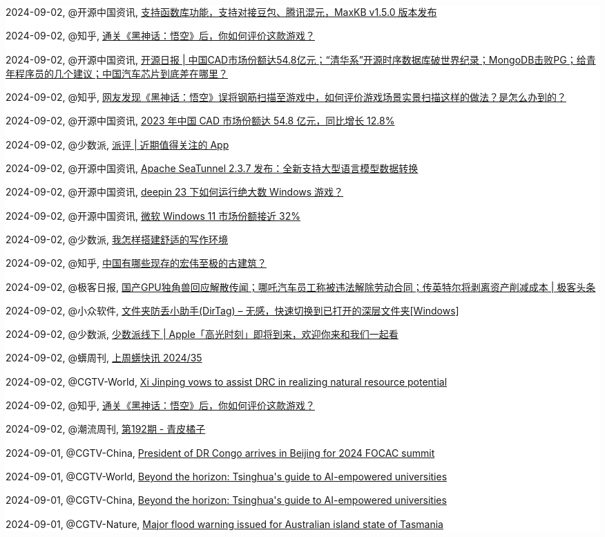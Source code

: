 2024-09-02, @开源中国资讯, [支持函数库功能，支持对接豆包、腾讯混元，MaxKB v1.5.0 版本发布](https://www.oschina.net/news/310037)

2024-09-02, @知乎, [通关《黑神话：悟空》后，你如何评价这款游戏？](http://www.zhihu.com/question/664774078/answer/3613728839?utm_campaign=rss&utm_medium=rss&utm_source=rss&utm_content=title)

2024-09-02, @开源中国资讯, [开源日报 | 中国CAD市场份额达54.8亿元；“清华系”开源时序数据库破世界纪录；MongoDB击败PG；给青年程序员的几个建议；中国汽车芯片到底差在哪里？](https://www.oschina.net/news/310015)

2024-09-02, @知乎, [网友发现《黑神话：悟空》误将钢筋扫描至游戏中，如何评价游戏场景实景扫描这样的做法？是怎么办到的？](http://www.zhihu.com/question/665320697/answer/3613646265?utm_campaign=rss&utm_medium=rss&utm_source=rss&utm_content=title)

2024-09-02, @开源中国资讯, [2023 年中国 CAD 市场份额达 54.8 亿元，同比增长 12.8%](https://www.oschina.net/news/310008)

2024-09-02, @少数派, [派评 | 近期值得关注的 App](https://sspai.com/post/91972)

2024-09-02, @开源中国资讯, [Apache SeaTunnel 2.3.7 发布：全新支持大型语言模型数据转换](https://www.oschina.net/news/309997/apache-seatunnel-2-3-7-released)

2024-09-02, @开源中国资讯, [deepin 23 下如何运行绝大数 Windows 游戏？](https://www.oschina.net/news/309992/deepin-23-runs-windows-games)

2024-09-02, @开源中国资讯, [微软 Windows 11 市场份额接近 32%](https://www.oschina.net/news/309973)

2024-09-02, @少数派, [我怎样搭建舒适的写作环境](https://sspai.com/post/91791)

2024-09-02, @知乎, [中国有哪些现存的宏伟至极的古建筑？](http://www.zhihu.com/question/30892385/answer/2348224759?utm_campaign=rss&utm_medium=rss&utm_source=rss&utm_content=title)

2024-09-02, @极客日报, [国产GPU独角兽回应解散传闻；​哪吒汽车员工称被违法解除劳动合同；传英特尔将剥离资产削减成本 | 极客头条](https://blog.csdn.net/weixin_39786569/article/details/141818024)

2024-09-02, @小众软件, [文件夹防丢小助手(DirTag) – 无感，快速切换到已打开的深层文件夹[Windows]](https://www.appinn.com/dirtag/)

2024-09-02, @少数派, [少数派线下 | Apple「高光时刻」即将到来，欢迎你来和我们一起看](https://sspai.com/post/91958)

2024-09-02, @蠎周刊, [上周蠎快讯 2024/35](https://weekly.pychina.org/pyrecap/pyrw-2435.html)

2024-09-02, @CGTV-World, [Xi Jinping vows to assist DRC in realizing natural resource potential](https://news.cgtn.com/news/2024-09-02/Xi-Jinping-meets-with-DR-Congo-president--1wyTSmHCAJa/p.html?UTM_Source=cgtn&UTM_Medium=rss&UTM_Campaign=World)

2024-09-02, @知乎, [通关《黑神话：悟空》后，你如何评价这款游戏？](http://www.zhihu.com/question/664774078/answer/3612607918?utm_campaign=rss&utm_medium=rss&utm_source=rss&utm_content=title)

2024-09-02, @潮流周刊, [第192期 - 青皮橘子](https://weekly.tw93.fun/posts/192-%E9%9D%92%E7%9A%AE%E6%A9%98%E5%AD%90/)

2024-09-01, @CGTV-China, [President of DR Congo arrives in Beijing for 2024 FOCAC summit](https://news.cgtn.com/news/2024-09-01/President-of-DR-Congo-arrives-in-Beijing-for-2024-FOCAC-summit-1wy5Si9CBiM/p.html?UTM_Source=cgtn&UTM_Medium=rss&UTM_Campaign=China)

2024-09-01, @CGTV-World, [Beyond the horizon: Tsinghua's guide to AI-empowered universities](https://news.cgtn.com/news/2024-09-01/Beyond-the-horizon-Tsinghua-s-guide-to-AI-empowered-universities-1wy0wLfb6BW/p.html?UTM_Source=cgtn&UTM_Medium=rss&UTM_Campaign=World)

2024-09-01, @CGTV-China, [Beyond the horizon: Tsinghua's guide to AI-empowered universities](https://news.cgtn.com/news/2024-09-01/Beyond-the-horizon-Tsinghua-s-guide-to-AI-empowered-universities-1wy0wLfb6BW/p.html?UTM_Source=cgtn&UTM_Medium=rss&UTM_Campaign=China)

2024-09-01, @CGTV-Nature, [Major flood warning issued for Australian island state of Tasmania](https://news.cgtn.com/news/2024-09-01/Major-flood-warning-issued-for-Australian-island-state-of-Tasmania-1wxRbURQd4A/p.html?UTM_Source=cgtn&UTM_Medium=rss&UTM_Campaign=Nature)
